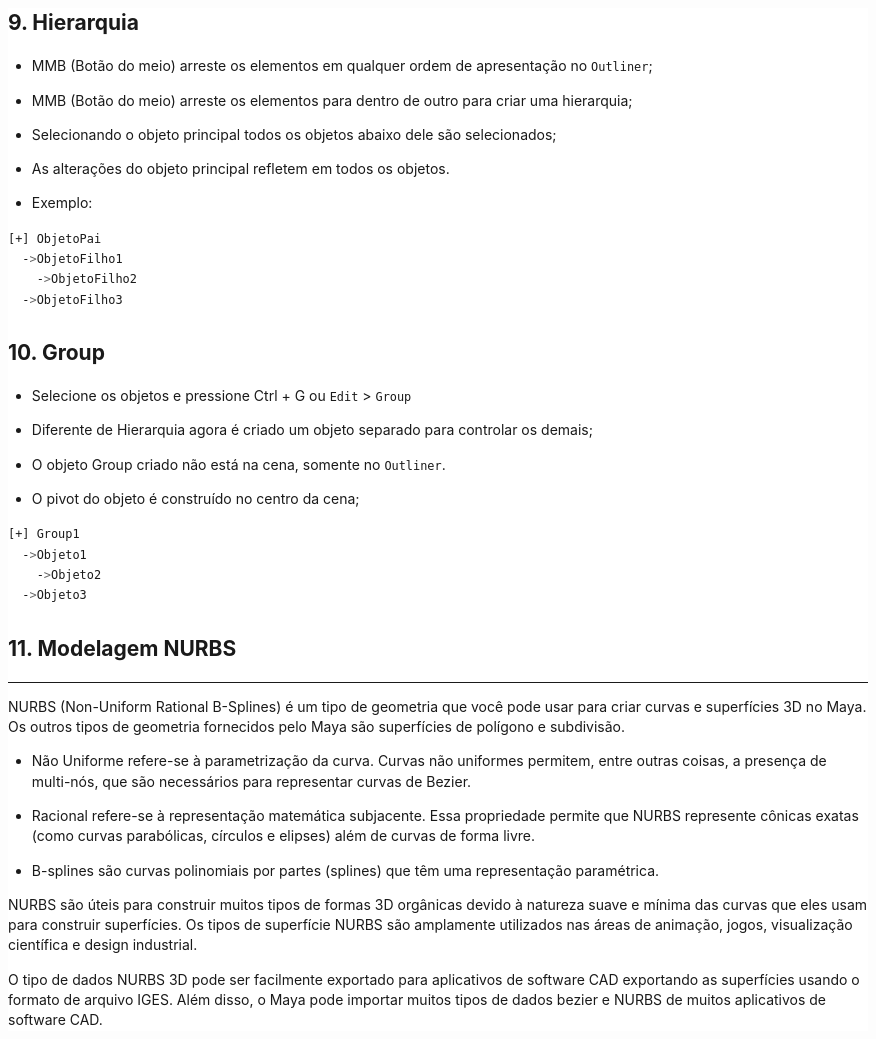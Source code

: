 ## 9. Hierarquia
  
- MMB (Botão do meio) arreste os elementos em qualquer ordem de apresentação no `Outliner`;

- MMB (Botão do meio) arreste os elementos para dentro de outro para criar uma hierarquia;
  
- Selecionando o objeto principal todos os objetos abaixo dele são selecionados;

- As alterações do objeto principal refletem em todos os objetos.

- Exemplo:

```bash
[+] ObjetoPai
  ->ObjetoFilho1
    ->ObjetoFilho2
  ->ObjetoFilho3 
```

## 10. Group

- Selecione os objetos e pressione Ctrl + G  ou `Edit` > `Group`
  
- Diferente de Hierarquia agora é criado um objeto separado para controlar os demais;

- O objeto Group criado não está na cena, somente no `Outliner`.

- O pivot do objeto é construído no centro da cena;

```bash
[+] Group1
  ->Objeto1
    ->Objeto2
  ->Objeto3 
```

## 11. Modelagem NURBS

***

NURBS (Non-Uniform Rational B-Splines) é um tipo de geometria que você pode usar para criar curvas e superfícies 3D no Maya. Os outros tipos de geometria fornecidos pelo Maya são superfícies de polígono e subdivisão.

- Não Uniforme refere-se à parametrização da curva. Curvas não uniformes permitem, entre outras coisas, a presença de multi-nós, que são necessários para representar curvas de Bezier.

- Racional refere-se à representação matemática subjacente. Essa propriedade permite que NURBS represente cônicas exatas (como curvas parabólicas, círculos e elipses) além de curvas de forma livre.

- B-splines são curvas polinomiais por partes (splines) que têm uma representação paramétrica.

NURBS são úteis para construir muitos tipos de formas 3D orgânicas devido à natureza suave e mínima das curvas que eles usam para construir superfícies. Os tipos de superfície NURBS são amplamente utilizados nas áreas de animação, jogos, visualização científica e design industrial.

O tipo de dados NURBS 3D pode ser facilmente exportado para aplicativos de software CAD exportando as superfícies usando o formato de arquivo IGES. Além disso, o Maya pode importar muitos tipos de dados bezier e NURBS de muitos aplicativos de software CAD.
